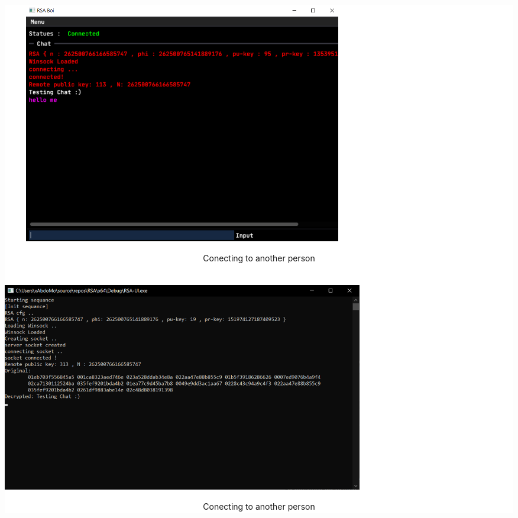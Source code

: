 <img src="images/img_3.png" alt="Logo" width="600" height="400">
<center><p>Conecting to another person</p></center>
<br>

<img src="images/img_4.png" alt="Logo" width="600">
<center><p>Conecting to another person</p></center>